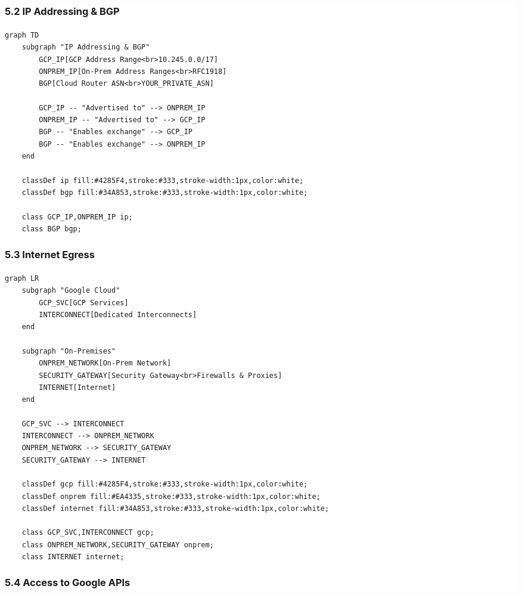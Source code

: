 ### 5.2 IP Addressing & BGP

```mermaid
graph TD
    subgraph "IP Addressing & BGP"
        GCP_IP[GCP Address Range<br>10.245.0.0/17]
        ONPREM_IP[On-Prem Address Ranges<br>RFC1918]
        BGP[Cloud Router ASN<br>YOUR_PRIVATE_ASN]
        
        GCP_IP -- "Advertised to" --> ONPREM_IP
        ONPREM_IP -- "Advertised to" --> GCP_IP
        BGP -- "Enables exchange" --> GCP_IP
        BGP -- "Enables exchange" --> ONPREM_IP
    end
    
    classDef ip fill:#4285F4,stroke:#333,stroke-width:1px,color:white;
    classDef bgp fill:#34A853,stroke:#333,stroke-width:1px,color:white;
    
    class GCP_IP,ONPREM_IP ip;
    class BGP bgp;
```

### 5.3 Internet Egress

```mermaid
graph LR
    subgraph "Google Cloud"
        GCP_SVC[GCP Services]
        INTERCONNECT[Dedicated Interconnects]
    end
    
    subgraph "On-Premises"
        ONPREM_NETWORK[On-Prem Network]
        SECURITY_GATEWAY[Security Gateway<br>Firewalls & Proxies]
        INTERNET[Internet]
    end
    
    GCP_SVC --> INTERCONNECT
    INTERCONNECT --> ONPREM_NETWORK
    ONPREM_NETWORK --> SECURITY_GATEWAY
    SECURITY_GATEWAY --> INTERNET
    
    classDef gcp fill:#4285F4,stroke:#333,stroke-width:1px,color:white;
    classDef onprem fill:#EA4335,stroke:#333,stroke-width:1px,color:white;
    classDef internet fill:#34A853,stroke:#333,stroke-width:1px,color:white;
    
    class GCP_SVC,INTERCONNECT gcp;
    class ONPREM_NETWORK,SECURITY_GATEWAY onprem;
    class INTERNET internet;
```

### 5.4 Access to Google APIs
